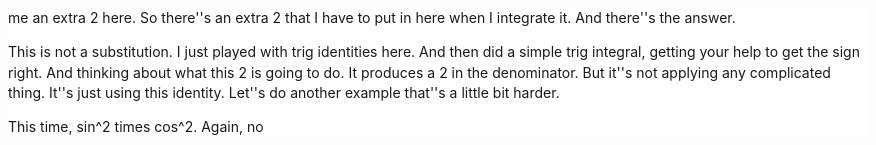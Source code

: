   <span m="1284630">me</span> <span m="1284760">an</span> <span m="1284860">extra</span>
  <span m="1285340">2</span> <span m="1285560">here.</span> <span m="1285950">So</span>
  <span m="1287510">there''s</span> <span m="1287680">an</span> <span m="1287800">extra</span>
  <span m="1288190">2</span> <span m="1288480">that</span> <span m="1288640">I</span>
  <span m="1288700">have</span> <span m="1288900">to</span> <span m="1289020">put</span>
  <span m="1289210">in</span> <span m="1289320">here</span> <span m="1289580">when</span>
  <span m="1289730">I</span> <span m="1289770">integrate</span> <span m="1290290">it.</span>
  <span m="1294670">And</span> <span m="1294780">there''s the</span> <span m="1294930">answer.</span></p><p><span
  m="1297230">This</span> <span m="1297430">is</span> <span m="1297550">not</span>
  <span m="1297860">a</span> <span m="1297910">substitution.</span> <span m="1299480">I</span>
  <span m="1299600">just</span> <span m="1299870">played</span> <span m="1300130">with</span>
  <span m="1300270">trig</span> <span m="1300480">identities</span> <span m="1301020">here.</span>
  <span m="1301550">And</span> <span m="1301750">then</span> <span m="1302060">did</span>
  <span m="1302530">a</span> <span m="1302680">simple</span> <span m="1304050">trig</span>
  <span m="1304380">integral,</span> <span m="1305020">getting</span> <span m="1305320">your</span>
  <span m="1305470">help</span> <span m="1305760">to</span> <span m="1305870">get</span>
  <span m="1306020">the</span> <span m="1306130">sign</span> <span m="1306430">right.</span>
  <span m="1306900">And</span> <span m="1307420">thinking</span> <span m="1307720">about</span>
  <span m="1308030">what</span> <span m="1308230">this</span> <span m="1308440">2</span>
  <span m="1308720">is</span> <span m="1308860">going</span> <span m="1309010">to</span>
  <span m="1309090">do.</span> <span m="1309310">It</span> <span m="1309440">produces</span>
  <span m="1309900">a</span> <span m="1309960">2</span> <span m="1310240">in</span>
  <span m="1310370">the</span> <span m="1310460">denominator.</span> <span m="1312990">But</span>
  <span m="1313130">it''s</span> <span m="1313250">not</span> <span m="1313450">applying</span>
  <span m="1313910">any</span> <span m="1316410">complicated</span> <span m="1317000">thing.</span>
  <span m="1319270">It''s</span> <span m="1319430">just</span> <span m="1319670">using</span>
  <span m="1319950">this</span> <span m="1320120">identity.</span> <span m="1323100">Let''s</span>
  <span m="1323310">do</span> <span m="1323430">another</span> <span m="1323740">example</span>
  <span m="1324650">that''s</span> <span m="1324820">a</span> <span m="1324900">little</span>
  <span m="1325110">bit</span> <span m="1325230">harder.</span></p><p><span m="1325580">This</span>
  <span m="1325760">time,</span> <span m="1326080">sin^2</span> <span m="1326410">times</span>
  <span m="1327430">cos^2.</span> <span m="1355940">Again,</span> <span m="1356620">no</span>
